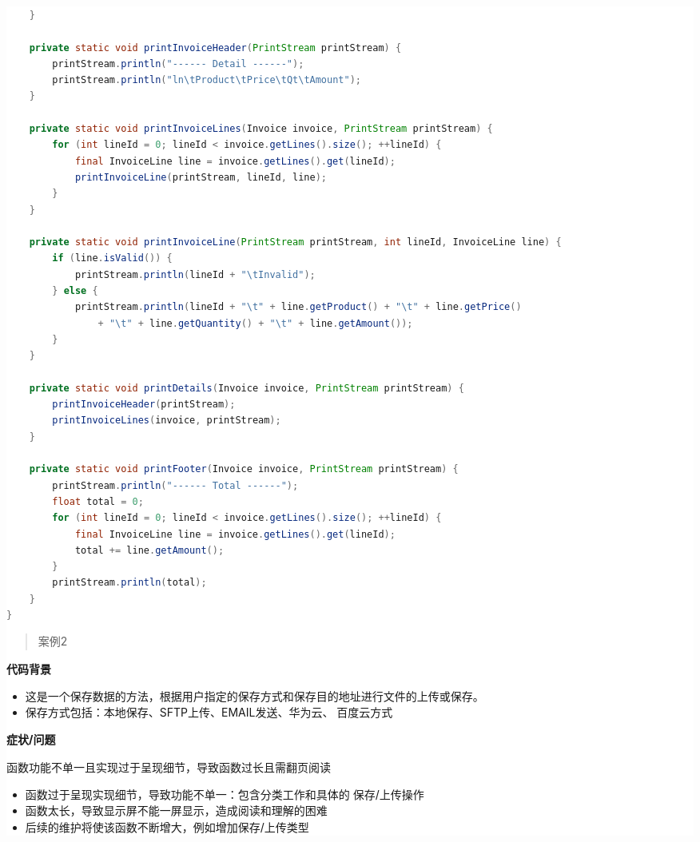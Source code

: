 ```java
    }

    private static void printInvoiceHeader(PrintStream printStream) {
        printStream.println("------ Detail ------");
        printStream.println("ln\tProduct\tPrice\tQt\tAmount");
    }

    private static void printInvoiceLines(Invoice invoice, PrintStream printStream) {
        for (int lineId = 0; lineId < invoice.getLines().size(); ++lineId) {
            final InvoiceLine line = invoice.getLines().get(lineId);
            printInvoiceLine(printStream, lineId, line);
        }
    }

    private static void printInvoiceLine(PrintStream printStream, int lineId, InvoiceLine line) {
        if (line.isValid()) {
            printStream.println(lineId + "\tInvalid");
        } else {
            printStream.println(lineId + "\t" + line.getProduct() + "\t" + line.getPrice()
                + "\t" + line.getQuantity() + "\t" + line.getAmount());
        }
    }

    private static void printDetails(Invoice invoice, PrintStream printStream) {
        printInvoiceHeader(printStream);
        printInvoiceLines(invoice, printStream);
    }

    private static void printFooter(Invoice invoice, PrintStream printStream) {
        printStream.println("------ Total ------");
        float total = 0;
        for (int lineId = 0; lineId < invoice.getLines().size(); ++lineId) {
            final InvoiceLine line = invoice.getLines().get(lineId);
            total += line.getAmount();
        }
        printStream.println(total);
    }
}
```

> 案例2


**代码背景**

- 这是一个保存数据的方法，根据用户指定的保存方式和保存目的地址进行文件的上传或保存。
- 保存方式包括：本地保存、SFTP上传、EMAIL发送、华为云、 百度云方式

**症状/问题**

函数功能不单一且实现过于呈现细节，导致函数过长且需翻页阅读

- 函数过于呈现实现细节，导致功能不单一：包含分类工作和具体的 保存/上传操作
- 函数太长，导致显示屏不能一屏显示，造成阅读和理解的困难
- 后续的维护将使该函数不断增大，例如增加保存/上传类型
